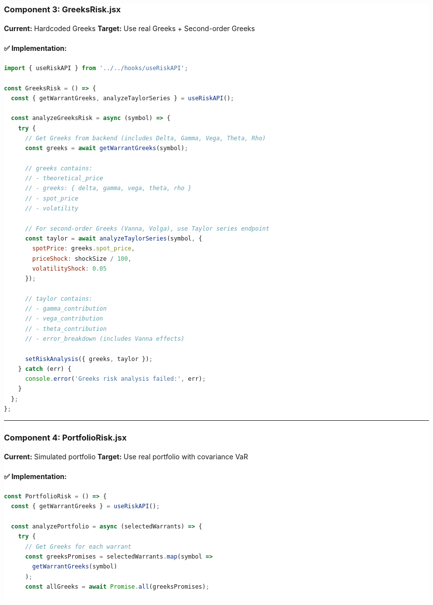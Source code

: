 
### Component 3: GreeksRisk.jsx

**Current:** Hardcoded Greeks
**Target:** Use real Greeks + Second-order Greeks

#### ✅ Implementation:
```javascript
import { useRiskAPI } from '../../hooks/useRiskAPI';

const GreeksRisk = () => {
  const { getWarrantGreeks, analyzeTaylorSeries } = useRiskAPI();
  
  const analyzeGreeksRisk = async (symbol) => {
    try {
      // Get Greeks from backend (includes Delta, Gamma, Vega, Theta, Rho)
      const greeks = await getWarrantGreeks(symbol);
      
      // greeks contains:
      // - theoretical_price
      // - greeks: { delta, gamma, vega, theta, rho }
      // - spot_price
      // - volatility
      
      // For second-order Greeks (Vanna, Volga), use Taylor series endpoint
      const taylor = await analyzeTaylorSeries(symbol, {
        spotPrice: greeks.spot_price,
        priceShock: shockSize / 100,
        volatilityShock: 0.05
      });
      
      // taylor contains:
      // - gamma_contribution
      // - vega_contribution  
      // - theta_contribution
      // - error_breakdown (includes Vanna effects)
      
      setRiskAnalysis({ greeks, taylor });
    } catch (err) {
      console.error('Greeks risk analysis failed:', err);
    }
  };
};
```

---

### Component 4: PortfolioRisk.jsx

**Current:** Simulated portfolio
**Target:** Use real portfolio with covariance VaR

#### ✅ Implementation:
```javascript
const PortfolioRisk = () => {
  const { getWarrantGreeks } = useRiskAPI();
  
  const analyzePortfolio = async (selectedWarrants) => {
    try {
      // Get Greeks for each warrant
      const greeksPromises = selectedWarrants.map(symbol => 
        getWarrantGreeks(symbol)
      );
      const allGreeks = await Promise.all(greeksPromises);
      
```